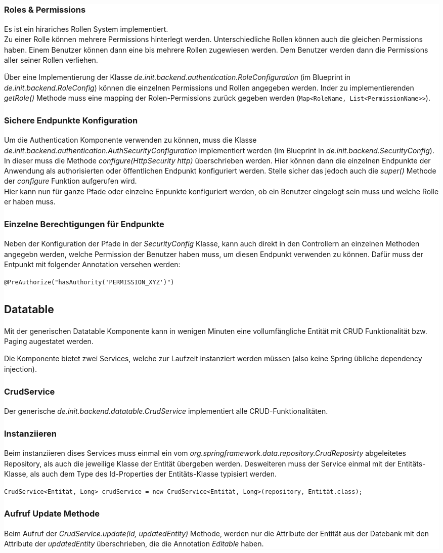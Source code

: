 ### Roles & Permissions
Es ist ein hirariches Rollen System implementiert.  
Zu einer Rolle können mehrere Permissions hinterlegt werden. Unterschiedliche Rollen können auch die gleichen Permissions haben. Einem Benutzer können dann eine bis mehrere Rollen zugewiesen werden. Dem Benutzer werden dann die Permissions aller seiner Rollen verliehen. 

Über eine Implementierung der Klasse *de.init.backend.authentication.RoleConfiguration* (im Blueprint in *de.init.backend.RoleConfig*) können die einzelnen Permissions und Rollen angegeben werden.
Inder zu implementierenden *getRole()* Methode muss eine mapping der Rolen-Permissions zurück gegeben werden (`Map<RoleName, List<PermissionName>>`).

### Sichere Endpunkte Konfiguration
Um die Authentication Komponente verwenden zu können, muss die Klasse *de.init.backend.authentication.AuthSecurityConfiguration* implementiert werden (im Blueprint in *de.init.backend.SecurityConfig*).  
In dieser muss die Methode *configure(HttpSecurity http)* überschrieben werden. Hier können dann die einzelnen Endpunkte der Anwendung als authorisierten oder öffentlichen Endpunkt konfiguriert werden. Stelle sicher das jedoch auch die *super()* Methode der *configure* Funktion aufgerufen wird.  
Hier kann nun für ganze Pfade oder einzelne Enpunkte konfiguriert werden, ob ein Benutzer eingelogt sein muss und welche Rolle er haben muss.

### Einzelne Berechtigungen für Endpunkte 
Neben der Konfiguration der Pfade in der *SecurityConfig* Klasse, kann auch direkt in den Controllern an einzelnen Methoden angegebn werden, welche Permission der Benutzer haben muss, um diesen Endpunkt verwenden zu können. Dafür muss der Entpunkt mit folgender Annotation versehen werden: 

```
@PreAuthorize("hasAuthority('PERMISSION_XYZ')")
```


## Datatable
Mit der generischen Datatable Komponente kann in wenigen Minuten eine vollumfängliche Entität mit CRUD Funktionalität bzw. Paging augestatet werden. 

Die Komponente bietet zwei Services, welche zur Laufzeit instanziert werden müssen (also keine Spring übliche dependency injection). 

### CrudService
Der generische *de.init.backend.datatable.CrudService* implementiert alle CRUD-Funktionalitäten.

### Instanziieren
Beim instanziieren dises Services muss einmal ein vom *org.springframework.data.repository.CrudReposirty* abgeleitetes Repository, als auch die jeweilige Klasse der Entität übergeben werden. Desweiteren muss der Service einmal mit der Entitäts-Klasse, als auch dem Type des Id-Properties der Entitäts-Klasse typisiert werden. 

``` 
CrudService<Entität, Long> crudService = new CrudService<Entität, Long>(repository, Entität.class);
```

### Aufruf Update Methode 
Beim Aufruf der *CrudService.update(id, updatedEntity)* Methode, werden nur die Attribute der Entität aus der Datebank mit den Attribute der *updatedEntity* überschrieben, die die Annotation *Editable* haben. 
 